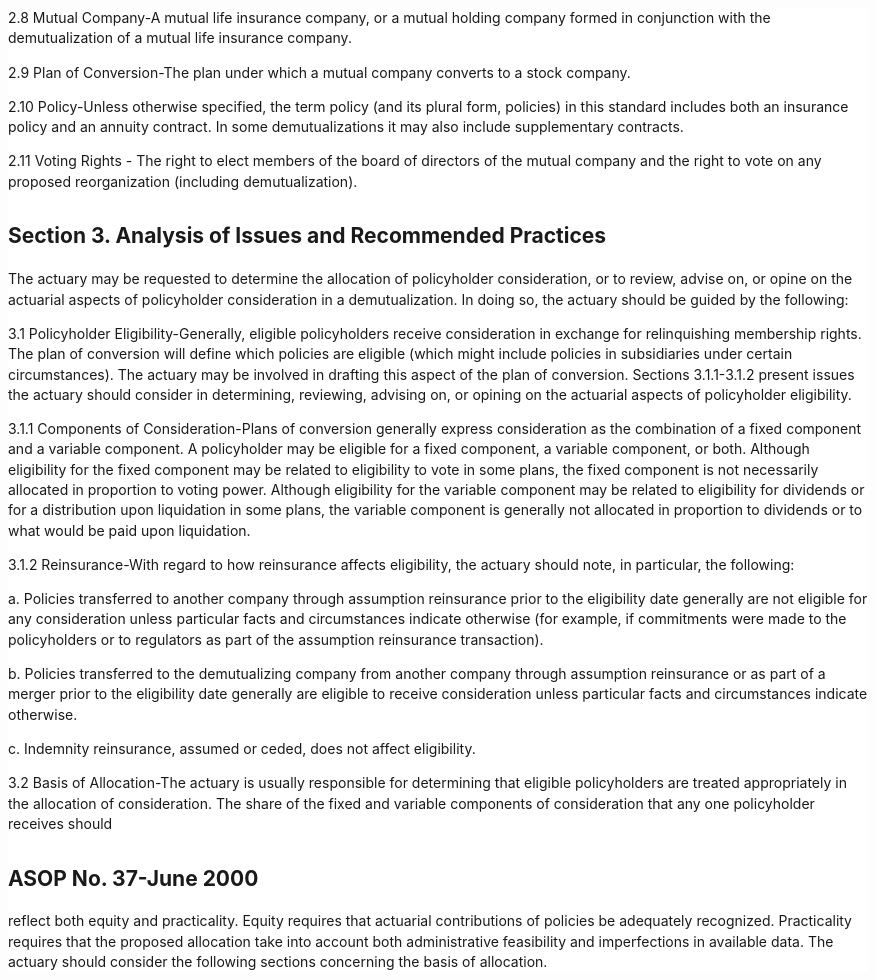 2.8 Mutual Company-A mutual life insurance company, or a mutual holding company formed in conjunction with the demutualization of a mutual life insurance company.

2.9 Plan of Conversion-The plan under which a mutual company converts to a stock company.

2.10 Policy-Unless otherwise specified, the term policy (and its plural form, policies) in this standard includes both an insurance policy and an annuity contract. In some demutualizations it may also include supplementary contracts.

2.11 Voting Rights - The right to elect members of the board of directors of the mutual company and the right to vote on any proposed reorganization (including demutualization).

## Section 3. Analysis of Issues and Recommended Practices

The actuary may be requested to determine the allocation of policyholder consideration, or to review, advise on, or opine on the actuarial aspects of policyholder consideration in a demutualization. In doing so, the actuary should be guided by the following:

3.1 Policyholder Eligibility-Generally, eligible policyholders receive consideration in exchange for relinquishing membership rights. The plan of conversion will define which policies are eligible (which might include policies in subsidiaries under certain circumstances). The actuary may be involved in drafting this aspect of the plan of conversion. Sections 3.1.1-3.1.2 present issues the actuary should consider in determining, reviewing, advising on, or opining on the actuarial aspects of policyholder eligibility.

3.1.1 Components of Consideration-Plans of conversion generally express consideration as the combination of a fixed component and a variable component. A policyholder may be eligible for a fixed component, a variable component, or both. Although eligibility for the fixed component may be related to eligibility to vote in some plans, the fixed component is not necessarily allocated in proportion to voting power. Although eligibility for the variable component may be related to eligibility for dividends or for a distribution upon liquidation in some plans, the variable component is generally not allocated in proportion to dividends or to what would be paid upon liquidation.

3.1.2 Reinsurance-With regard to how reinsurance affects eligibility, the actuary should note, in particular, the following:

a. Policies transferred to another company through assumption reinsurance prior to the eligibility date generally are not eligible for any consideration unless particular facts and circumstances indicate otherwise (for example, if commitments were made to the policyholders or to regulators as part of the assumption reinsurance transaction).

b. Policies transferred to the demutualizing company from another company through assumption reinsurance or as part of a merger prior to the eligibility date generally are eligible to receive consideration unless particular facts and circumstances indicate otherwise.

c. Indemnity reinsurance, assumed or ceded, does not affect eligibility.

3.2 Basis of Allocation-The actuary is usually responsible for determining that eligible policyholders are treated appropriately in the allocation of consideration. The share of the fixed and variable components of consideration that any one policyholder receives should

## ASOP No. 37-June 2000

reflect both equity and practicality. Equity requires that actuarial contributions of policies be adequately recognized. Practicality requires that the proposed allocation take into account both administrative feasibility and imperfections in available data. The actuary should consider the following sections concerning the basis of allocation.
